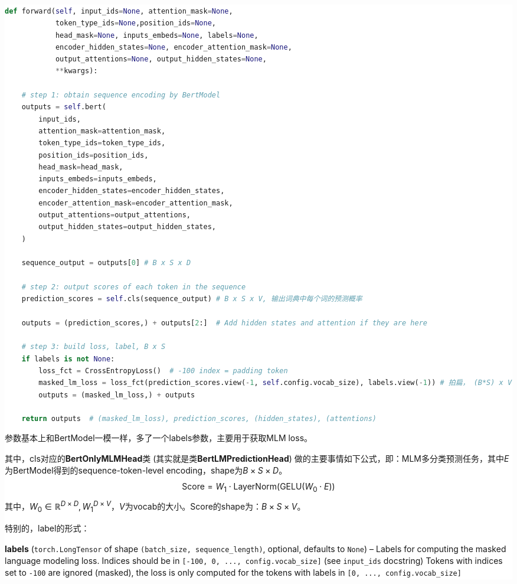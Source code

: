```python
def forward(self, input_ids=None, attention_mask=None, 
            token_type_ids=None,position_ids=None, 
            head_mask=None, inputs_embeds=None, labels=None,
            encoder_hidden_states=None, encoder_attention_mask=None,
            output_attentions=None, output_hidden_states=None,
            **kwargs):
   
    # step 1: obtain sequence encoding by BertModel
    outputs = self.bert(
        input_ids,
        attention_mask=attention_mask,
        token_type_ids=token_type_ids,
        position_ids=position_ids,
        head_mask=head_mask,
        inputs_embeds=inputs_embeds,
        encoder_hidden_states=encoder_hidden_states,
        encoder_attention_mask=encoder_attention_mask,
        output_attentions=output_attentions,
        output_hidden_states=output_hidden_states,
    )

    sequence_output = outputs[0] # B x S x D
    
    # step 2: output scores of each token in the sequence
    prediction_scores = self.cls(sequence_output) # B x S x V, 输出词典中每个词的预测概率

    outputs = (prediction_scores,) + outputs[2:]  # Add hidden states and attention if they are here

    # step 3: build loss, label, B x S
    if labels is not None:
        loss_fct = CrossEntropyLoss()  # -100 index = padding token
        masked_lm_loss = loss_fct(prediction_scores.view(-1, self.config.vocab_size), labels.view(-1)) # 拍扁， (B*S) x V
        outputs = (masked_lm_loss,) + outputs

    return outputs  # (masked_lm_loss), prediction_scores, (hidden_states), (attentions)
```

参数基本上和BertModel一模一样，多了一个labels参数，主要用于获取MLM loss。

其中，cls对应的**BertOnlyMLMHead**类 (其实就是类**BertLMPredictionHead**) 做的主要事情如下公式，即：MLM多分类预测任务，其中$E$为BertModel得到的sequence-token-level encoding，shape为$B \times S \times D$。
$$
\text{Score} = W_1 \cdot \text{LayerNorm}(\text{GELU}(W_0 \cdot E))
$$
其中，$W_0 \in \mathbb{R}^{D \times D}, W_1^{D \times V}$，$V$为vocab的大小。$\text{Score}$的shape为：$B \times S \times V$。

特别的，label的形式：

**labels** (`torch.LongTensor` of shape `(batch_size, sequence_length)`, optional, defaults to `None`) – Labels for computing the masked language modeling loss. Indices should be in `[-100, 0, ..., config.vocab_size]` (see `input_ids` docstring) Tokens with indices set to `-100` are ignored (masked), the loss is only computed for the tokens with labels in `[0, ..., config.vocab_size]`
